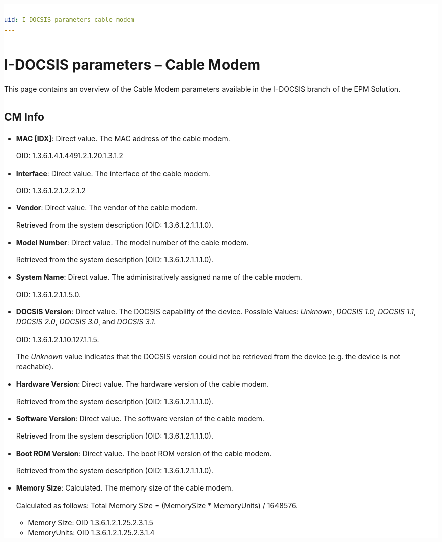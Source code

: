 ```yaml
---
uid: I-DOCSIS_parameters_cable_modem
---
```


# I-DOCSIS parameters – Cable Modem

This page contains an overview of the Cable Modem parameters available in the I-DOCSIS branch of the EPM Solution.

## CM Info

- **MAC \[IDX]**: Direct value. The MAC address of the cable modem.

  OID: 1.3.6.1.4.1.4491.2.1.20.1.3.1.2

- **Interface**: Direct value. The interface of the cable modem.

  OID: 1.3.6.1.2.1.2.2.1.2

- **Vendor**: Direct value. The vendor of the cable modem.

  Retrieved from the system description (OID: 1.3.6.1.2.1.1.1.0).

- **Model Number**: Direct value. The model number of the cable modem.

  Retrieved from the system description (OID: 1.3.6.1.2.1.1.1.0).

- **System Name**: Direct value. The administratively assigned name of the cable modem.

  OID: 1.3.6.1.2.1.1.5.0.

- **DOCSIS Version**: Direct value. The DOCSIS capability of the device. Possible Values: *Unknown*, *DOCSIS 1.0*, *DOCSIS 1.1*, *DOCSIS 2.0*, *DOCSIS 3.0*, and *DOCSIS 3.1*.

  OID: 1.3.6.1.2.1.10.127.1.1.5.

  The *Unknown* value indicates that the DOCSIS version could not be retrieved from the device (e.g. the device is not reachable).

- **Hardware Version**: Direct value. The hardware version of the cable modem.

  Retrieved from the system description (OID: 1.3.6.1.2.1.1.1.0).

- **Software Version**: Direct value. The software version of the cable modem.

  Retrieved from the system description (OID: 1.3.6.1.2.1.1.1.0).

- **Boot ROM Version**: Direct value. The boot ROM version of the cable modem.

  Retrieved from the system description (OID: 1.3.6.1.2.1.1.1.0).

- **Memory Size**: Calculated. The memory size of the cable modem.

  Calculated as follows: Total Memory Size = (MemorySize * MemoryUnits) / 1648576.

  - Memory Size: OID 1.3.6.1.2.1.25.2.3.1.5
  - MemoryUnits: OID 1.3.6.1.2.1.25.2.3.1.4
